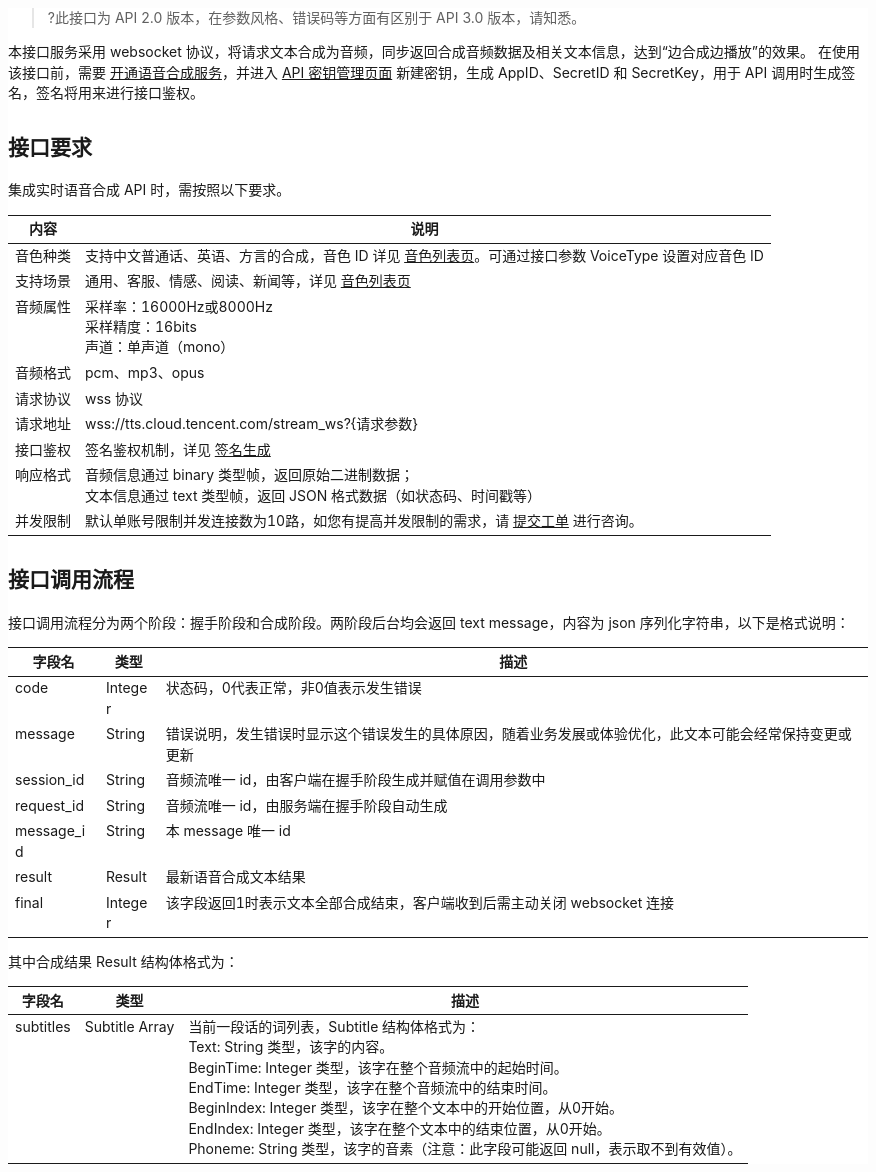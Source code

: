 

>?此接口为 API 2.0 版本，在参数风格、错误码等方面有区别于 API 3.0 版本，请知悉。

本接口服务采用 websocket 协议，将请求文本合成为音频，同步返回合成音频数据及相关文本信息，达到“边合成边播放”的效果。
在使用该接口前，需要 [开通语音合成服务](https://cloud.tencent.com/document/product/1073/56640)，并进入 [API 密钥管理页面](https://console.cloud.tencent.com/cam/capi) 新建密钥，生成 AppID、SecretID 和 SecretKey，用于 API 调用时生成签名，签名将用来进行接口鉴权。


## 接口要求

集成实时语音合成 API 时，需按照以下要求。

| 内容     | 说明                                                         |
| -------- | ------------------------------------------------------------ |
| 音色种类 | 支持中文普通话、英语、方言的合成，音色 ID 详见 [音色列表页](https://cloud.tencent.com/document/product/1073/92668#55924b56-1a73-4663-a7a1-a8dd82d6e823)。可通过接口参数 VoiceType 设置对应音色 ID |
| 支持场景 | 通用、客服、情感、阅读、新闻等，详见  [音色列表页](https://cloud.tencent.com/document/product/1073/92668#55924b56-1a73-4663-a7a1-a8dd82d6e823) |
| 音频属性 | 采样率：16000Hz或8000Hz<br>采样精度：16bits<br>声道：单声道（mono） |
| 音频格式 | pcm、mp3、opus                                               |
| 请求协议 | wss 协议                                                     |
| 请求地址 | wss://tts.cloud.tencent.com/stream_ws?{请求参数}             |
| 接口鉴权 | 签名鉴权机制，详见 [签名生成](https://cloud.tencent.com/document/product/1093/48982#sign) |
| 响应格式 | 音频信息通过 binary 类型帧，返回原始二进制数据；<br> 文本信息通过 text 类型帧，返回 JSON 格式数据（如状态码、时间戳等） |
| 并发限制 | 默认单账号限制并发连接数为10路，如您有提高并发限制的需求，请 [提交工单](https://console.cloud.tencent.com/workorder/category) 进行咨询。 |

## 接口调用流程

接口调用流程分为两个阶段：握手阶段和合成阶段。两阶段后台均会返回 text message，内容为 json 序列化字符串，以下是格式说明：

| 字段名     | 类型    | 描述                                                         |
| ---------- | ------- | ------------------------------------------------------------ |
| code       | Integer | 状态码，0代表正常，非0值表示发生错误                         |
| message    | String  | 错误说明，发生错误时显示这个错误发生的具体原因，随着业务发展或体验优化，此文本可能会经常保持变更或更新 |
| session_id | String  | 音频流唯一 id，由客户端在握手阶段生成并赋值在调用参数中      |
| request_id | String  | 音频流唯一 id，由服务端在握手阶段自动生成                    |
| message_id | String  | 本 message 唯一 id                                           |
| result     | Result  | 最新语音合成文本结果                                         |
| final      | Integer | 该字段返回1时表示文本全部合成结束，客户端收到后需主动关闭 websocket 连接 |

其中合成结果 Result 结构体格式为：

| 字段名    | 类型           | 描述                                                         |
| --------- | -------------- | ------------------------------------------------------------ |
| subtitles | Subtitle Array | 当前一段话的词列表，Subtitle 结构体格式为：<br> Text: String 类型，该字的内容。 <br> BeginTime: Integer 类型，该字在整个音频流中的起始时间。 <br> EndTime: Integer 类型，该字在整个音频流中的结束时间。 <br> BeginIndex: Integer 类型，该字在整个文本中的开始位置，从0开始。 <br> EndIndex: Integer 类型，该字在整个文本中的结束位置，从0开始。 <br> Phoneme: String 类型，该字的音素（注意：此字段可能返回 null，表示取不到有效值）。 |

